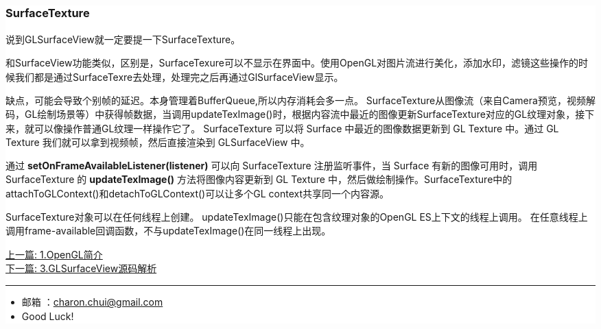 

### SurfaceTexture

说到GLSurfaceView就一定要提一下SurfaceTexture。

和SurfaceView功能类似，区别是，SurfaceTexure可以不显示在界面中。使用OpenGL对图片流进行美化，添加水印，滤镜这些操作的时候我们都是通过SurfaceTexre去处理，处理完之后再通过GlSurfaceView显示。

缺点，可能会导致个别帧的延迟。本身管理着BufferQueue,所以内存消耗会多一点。
SurfaceTexture从图像流（来自Camera预览，视频解码，GL绘制场景等）中获得帧数据，当调用updateTexImage()时，根据内容流中最近的图像更新SurfaceTexture对应的GL纹理对象，接下来，就可以像操作普通GL纹理一样操作它了。  SurfaceTexture 可以将 Surface 中最近的图像数据更新到 GL Texture 中。通过 GL Texture 我们就可以拿到视频帧，然后直接渲染到 GLSurfaceView 中。

通过 **setOnFrameAvailableListener(listener)** 可以向 SurfaceTexture 注册监听事件，当 Surface 有新的图像可用时，调用 SurfaceTexture 的 **updateTexImage()** 方法将图像内容更新到 GL Texture 中，然后做绘制操作。SurfaceTexture中的attachToGLContext()和detachToGLContext()可以让多个GL context共享同一个内容源。

SurfaceTexture对象可以在任何线程上创建。 updateTexImage()只能在包含纹理对象的OpenGL ES上下文的线程上调用。 在任意线程上调用frame-available回调函数，不与updateTexImage()在同一线程上出现。



[上一篇: 1.OpenGL简介](./VideoDevelopment/OpenGL/1.OpenGL%E7%AE%80%E4%BB%8B.md)        
[下一篇: 3.GLSurfaceView源码解析](./VideoDevelopment/OpenGL/3.GLSurfaceView%E6%BA%90%E7%A0%81%E8%A7%A3%E6%9E%90.md)

---

- 邮箱 ：charon.chui@gmail.com  
- Good Luck! 















